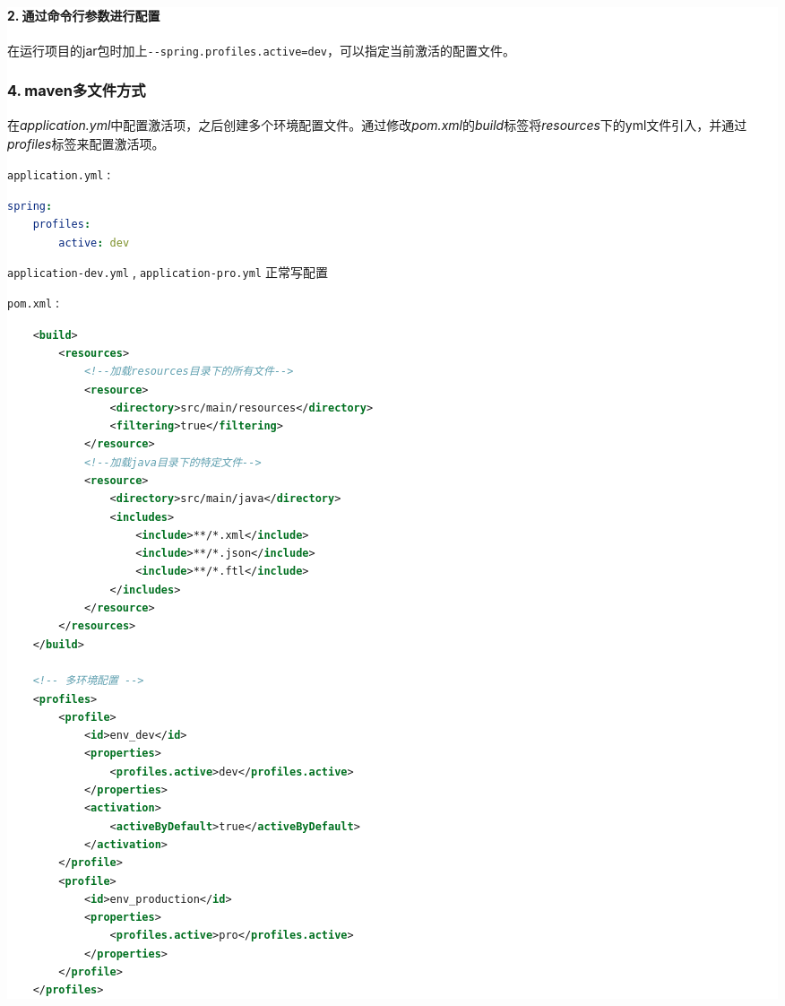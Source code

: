 #### 2. 通过命令行参数进行配置

在运行项目的jar包时加上`--spring.profiles.active=dev`，可以指定当前激活的配置文件。

### 4. maven多文件方式

在*application.yml*中配置激活项，之后创建多个环境配置文件。通过修改*pom.xml*的*build*标签将*resources*下的yml文件引入，并通过*profiles*标签来配置激活项。

`application.yml` :

```yml
spring:
	profiles:
		active: dev
```

`application-dev.yml` , `application-pro.yml` 正常写配置

`pom.xml` :

```xml
    <build>
        <resources>
            <!--加载resources目录下的所有文件-->
            <resource>
                <directory>src/main/resources</directory>
                <filtering>true</filtering>
            </resource>
            <!--加载java目录下的特定文件-->
            <resource>
                <directory>src/main/java</directory>
                <includes>
                    <include>**/*.xml</include>
                    <include>**/*.json</include>
                    <include>**/*.ftl</include>
                </includes>
            </resource>
        </resources>
    </build>

	<!-- 多环境配置 -->
    <profiles>
        <profile>
            <id>env_dev</id>
            <properties>
                <profiles.active>dev</profiles.active>
            </properties>
            <activation>
                <activeByDefault>true</activeByDefault>
            </activation>
        </profile>
        <profile>
            <id>env_production</id>
            <properties>
                <profiles.active>pro</profiles.active>
            </properties>
        </profile>
    </profiles>
```
